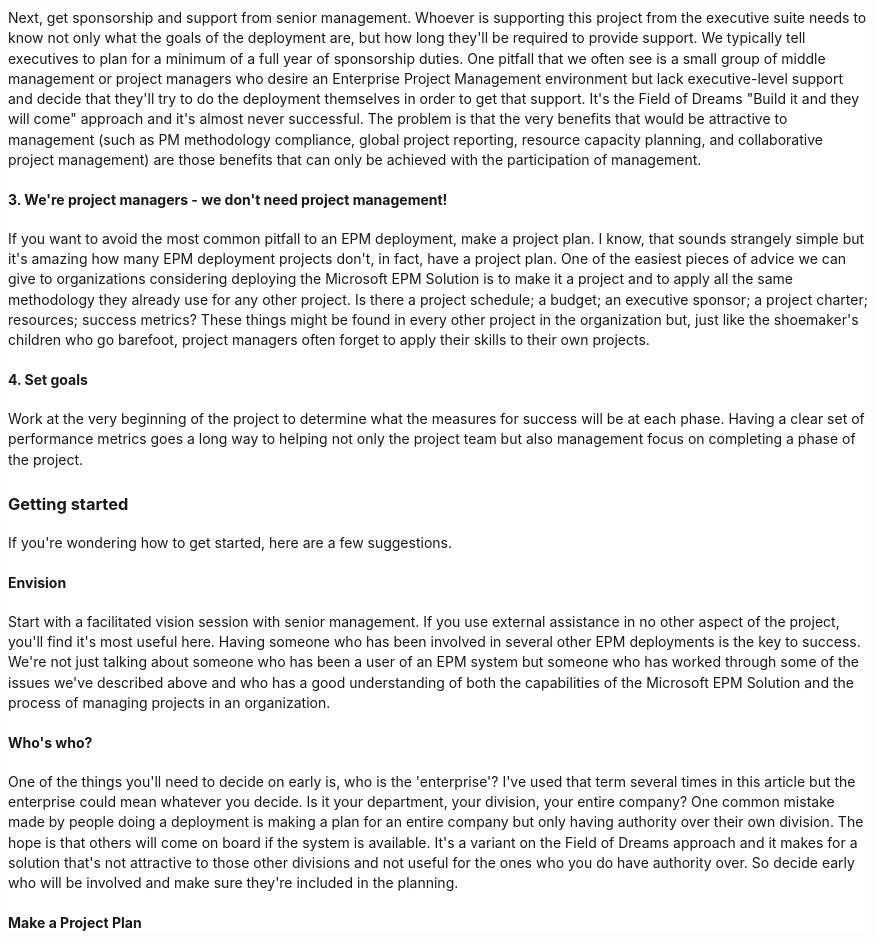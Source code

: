 Next, get sponsorship and support from senior management. Whoever is supporting this project from the executive suite needs to know not only what the goals of the deployment are, but how long they'll be required to provide support. We typically tell executives to plan for a minimum of a full year of sponsorship duties. One pitfall that we often see is a small group of middle management or project managers who desire an Enterprise Project Management environment but lack executive-level support and decide that they'll try to do the deployment themselves in order to get that support. It's the Field of Dreams "Build it and they will come" approach and it's almost never successful. The problem is that the very benefits that would be attractive to management (such as PM methodology compliance, global project reporting, resource capacity planning, and collaborative project management) are those benefits that can only be achieved with the participation of management.
  
#### 3. We're project managers - we don't need project management!

If you want to avoid the most common pitfall to an EPM deployment, make a project plan. I know, that sounds strangely simple but it's amazing how many EPM deployment projects don't, in fact, have a project plan. One of the easiest pieces of advice we can give to organizations considering deploying the Microsoft EPM Solution is to make it a project and to apply all the same methodology they already use for any other project. Is there a project schedule; a budget; an executive sponsor; a project charter; resources; success metrics? These things might be found in every other project in the organization but, just like the shoemaker's children who go barefoot, project managers often forget to apply their skills to their own projects.
  
#### 4. Set goals

Work at the very beginning of the project to determine what the measures for success will be at each phase. Having a clear set of performance metrics goes a long way to helping not only the project team but also management focus on completing a phase of the project.
  
### Getting started

If you're wondering how to get started, here are a few suggestions. 
  
#### Envision

Start with a facilitated vision session with senior management. If you use external assistance in no other aspect of the project, you'll find it's most useful here. Having someone who has been involved in several other EPM deployments is the key to success. We're not just talking about someone who has been a user of an EPM system but someone who has worked through some of the issues we've described above and who has a good understanding of both the capabilities of the Microsoft EPM Solution and the process of managing projects in an organization.
  
#### Who's who?

One of the things you'll need to decide on early is, who is the 'enterprise'? I've used that term several times in this article but the enterprise could mean whatever you decide. Is it your department, your division, your entire company? One common mistake made by people doing a deployment is making a plan for an entire company but only having authority over their own division. The hope is that others will come on board if the system is available. It's a variant on the Field of Dreams approach and it makes for a solution that's not attractive to those other divisions and not useful for the ones who you do have authority over. So decide early who will be involved and make sure they're included in the planning.
  
#### Make a Project Plan
